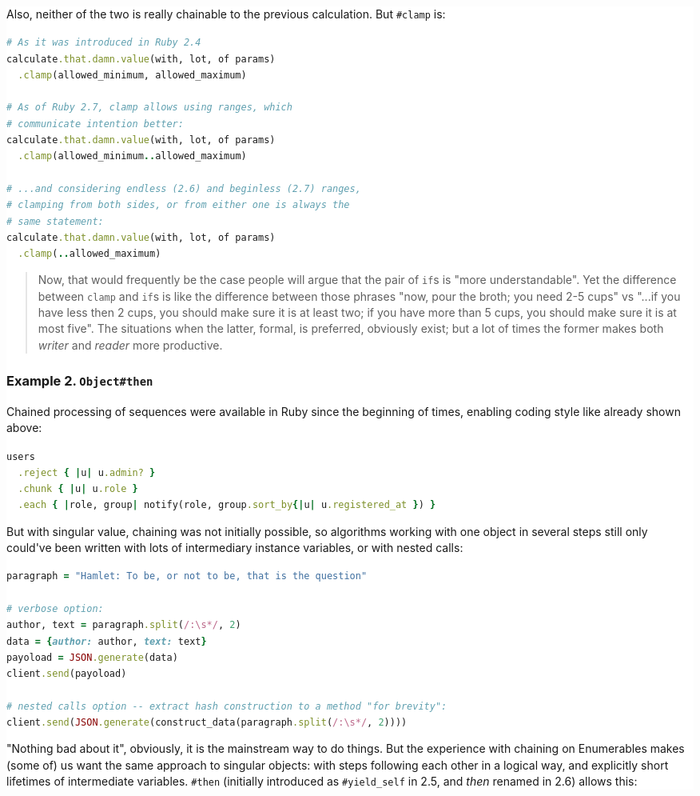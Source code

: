 Also, neither of the two is really chainable to the previous calculation. But `#clamp` is:
```ruby
# As it was introduced in Ruby 2.4
calculate.that.damn.value(with, lot, of params)
  .clamp(allowed_minimum, allowed_maximum)

# As of Ruby 2.7, clamp allows using ranges, which
# communicate intention better:
calculate.that.damn.value(with, lot, of params)
  .clamp(allowed_minimum..allowed_maximum)

# ...and considering endless (2.6) and beginless (2.7) ranges,
# clamping from both sides, or from either one is always the
# same statement:
calculate.that.damn.value(with, lot, of params)
  .clamp(..allowed_maximum)
```

> Now, that would frequently be the case people will argue that the pair of `if`s is "more understandable". Yet the difference between `clamp` and `if`s is like the difference between those phrases "now, pour the broth; you need 2-5 cups" vs "...if you have less then 2 cups, you should make sure it is at least two; if you have more than 5 cups, you should make sure it is at most five". The situations when the latter, formal, is preferred, obviously exist; but a lot of times the former makes both _writer_ and _reader_ more productive.

### Example 2. `Object#then`

Chained processing of sequences were available in Ruby since the beginning of times, enabling coding style like already shown above:

```ruby
users
  .reject { |u| u.admin? }
  .chunk { |u| u.role }
  .each { |role, group| notify(role, group.sort_by{|u| u.registered_at }) }
```

But with singular value, chaining was not initially possible, so algorithms working with one object in several steps still only could've been written with lots of intermediary instance variables, or with nested calls:

```ruby
paragraph = "Hamlet: To be, or not to be, that is the question"

# verbose option:
author, text = paragraph.split(/:\s*/, 2)
data = {author: author, text: text}
payoload = JSON.generate(data)
client.send(payoload)

# nested calls option -- extract hash construction to a method "for brevity":
client.send(JSON.generate(construct_data(paragraph.split(/:\s*/, 2))))
```

"Nothing bad about it", obviously, it is the mainstream way to do things. But the experience with chaining on Enumerables makes (some of) us want the same approach to singular objects: with steps following each other in a logical way, and explicitly short lifetimes of intermediate variables. `#then` (initially introduced as `#yield_self` in 2.5, and _then_ renamed in 2.6) allows this:
